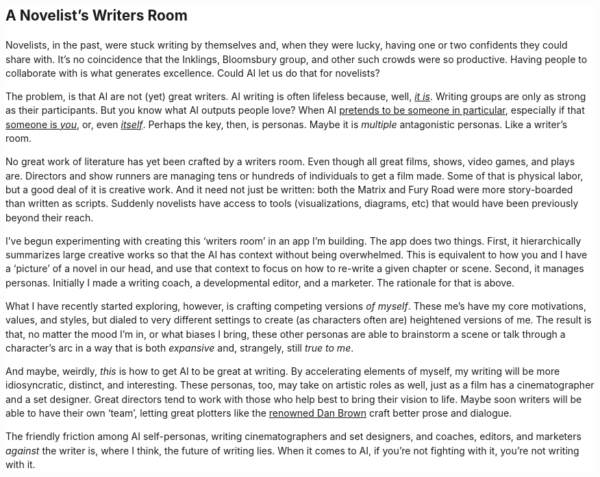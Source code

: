 ## A Novelist’s Writers Room

Novelists, in the past, were stuck writing by themselves and, when they were lucky, having one or two confidents they could share with. It’s no coincidence that the Inklings, Bloomsbury group, and other such crowds were so productive. Having people to collaborate with is what generates excellence. Could AI let us do that for novelists?

The problem, is that AI are not (yet) great writers. AI writing is often lifeless because, well, [*it is*](https://thezvi.substack.com/p/ai-115-the-evil-applications-division#:~:text=soulless). Writing groups are only as strong as their participants. But you know what AI outputs people love? When AI [pretends to be someone in particular](https://chatgpt.com/share/67c46986-c8b4-8010-8e95-b81fb16aa70e), especially if that [someone is *you*](https://x.com/TheAnnaGat/status/1912209931073433907), or, even [*itself*](https://www.reddit.com/r/singularity/comments/1jlvmn4/chat_gpt_after_asking_it_to_make_a_comic_about/). Perhaps the key, then, is personas. Maybe it is *multiple* antagonistic personas. Like a writer’s room.

No great work of literature has yet been crafted by a writers room. Even though all great films, shows, video games, and plays are. Directors and show runners are managing tens or hundreds of individuals to get a film made. Some of that is physical labor, but a good deal of it is creative work. And it need not just be written: both the Matrix and Fury Road were more story-boarded than written as scripts. Suddenly novelists have access to tools (visualizations, diagrams, etc) that would have been previously beyond their reach.

I’ve begun experimenting with creating this ‘writers room’ in an app I’m building. The app does two things. First, it hierarchically summarizes large creative works so that the AI has context without being overwhelmed. This is equivalent to how you and I have a ‘picture’ of a novel in our head, and use that context to focus on how to re-write a given chapter or scene. Second, it manages personas. Initially I made a writing coach, a developmental editor, and a marketer. The rationale for that is above.

What I have recently started exploring, however, is crafting competing versions *of myself*. These me’s have my core motivations, values, and styles, but dialed to very different settings to create (as characters often are) heightened versions of me. The result is that, no matter the mood I’m in, or what biases I bring, these other personas are able to brainstorm a scene or talk through a character’s arc in a way that is both *expansive* and, strangely, still *true to me*.

And maybe, weirdly, *this* is how to get AI to be great at writing. By accelerating elements of myself, my writing will be more idiosyncratic, distinct, and interesting. These personas, too, may take on artistic roles as well, just as a film has a cinematographer and a set designer. Great directors tend to work with those who help best to bring their vision to life. Maybe soon writers will be able to have their own ‘team’, letting great plotters like the [renowned Dan Brown](https://onehundredpages.wordpress.com/2013/06/12/dont-make-fun-of-renowned-dan-brown/) craft better prose and dialogue.

The friendly friction among AI self-personas, writing cinematographers and set designers, and coaches, editors, and marketers *against* the writer is, where I think, the future of writing lies. When it comes to AI, if you’re not fighting with it, you’re not writing with it.